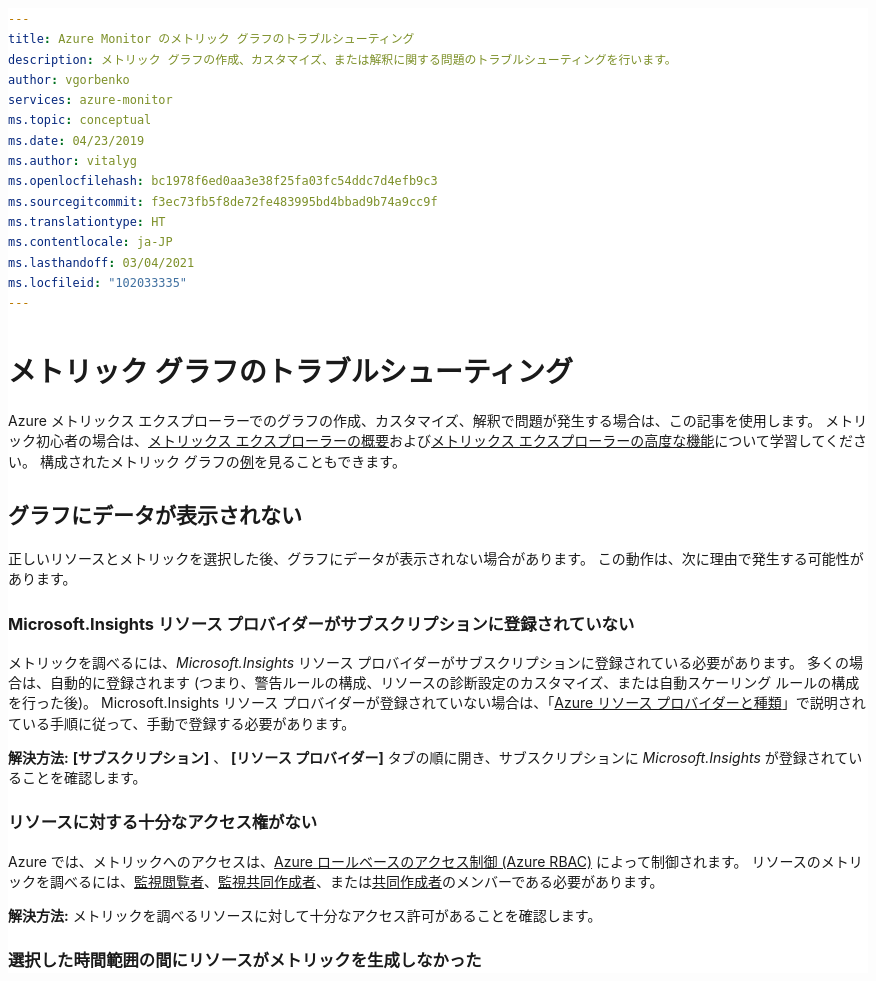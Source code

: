 ```yaml
---
title: Azure Monitor のメトリック グラフのトラブルシューティング
description: メトリック グラフの作成、カスタマイズ、または解釈に関する問題のトラブルシューティングを行います。
author: vgorbenko
services: azure-monitor
ms.topic: conceptual
ms.date: 04/23/2019
ms.author: vitalyg
ms.openlocfilehash: bc1978f6ed0aa3e38f25fa03fc54ddc7d4efb9c3
ms.sourcegitcommit: f3ec73fb5f8de72fe483995bd4bbad9b74a9cc9f
ms.translationtype: HT
ms.contentlocale: ja-JP
ms.lasthandoff: 03/04/2021
ms.locfileid: "102033335"
---
```

# <a name="troubleshooting-metrics-charts"></a>メトリック グラフのトラブルシューティング

Azure メトリックス エクスプローラーでのグラフの作成、カスタマイズ、解釈で問題が発生する場合は、この記事を使用します。 メトリック初心者の場合は、[メトリックス エクスプローラーの概要](metrics-getting-started.md)および[メトリックス エクスプローラーの高度な機能](../essentials/metrics-charts.md)について学習してください。 構成されたメトリック グラフの[例](../essentials/metric-chart-samples.md)を見ることもできます。

## <a name="chart-shows-no-data"></a>グラフにデータが表示されない

正しいリソースとメトリックを選択した後、グラフにデータが表示されない場合があります。 この動作は、次に理由で発生する可能性があります。

### <a name="microsoftinsights-resource-provider-isnt-registered-for-your-subscription"></a>Microsoft.Insights リソース プロバイダーがサブスクリプションに登録されていない

メトリックを調べるには、*Microsoft.Insights* リソース プロバイダーがサブスクリプションに登録されている必要があります。 多くの場合は、自動的に登録されます (つまり、警告ルールの構成、リソースの診断設定のカスタマイズ、または自動スケーリング ルールの構成を行った後)。 Microsoft.Insights リソース プロバイダーが登録されていない場合は、「[Azure リソース プロバイダーと種類](../../azure-resource-manager/management/resource-providers-and-types.md)」で説明されている手順に従って、手動で登録する必要があります。

**解決方法:** **[サブスクリプション]** 、 **[リソース プロバイダー]** タブの順に開き、サブスクリプションに *Microsoft.Insights* が登録されていることを確認します。

### <a name="you-dont-have-sufficient-access-rights-to-your-resource"></a>リソースに対する十分なアクセス権がない

Azure では、メトリックへのアクセスは、[Azure ロールベースのアクセス制御 (Azure RBAC)](../../role-based-access-control/overview.md) によって制御されます。 リソースのメトリックを調べるには、[監視閲覧者](../../role-based-access-control/built-in-roles.md#monitoring-reader)、[監視共同作成者](../../role-based-access-control/built-in-roles.md#monitoring-contributor)、または[共同作成者](../../role-based-access-control/built-in-roles.md#contributor)のメンバーである必要があります。

**解決方法:** メトリックを調べるリソースに対して十分なアクセス許可があることを確認します。

### <a name="your-resource-didnt-emit-metrics-during-the-selected-time-range"></a>選択した時間範囲の間にリソースがメトリックを生成しなかった
